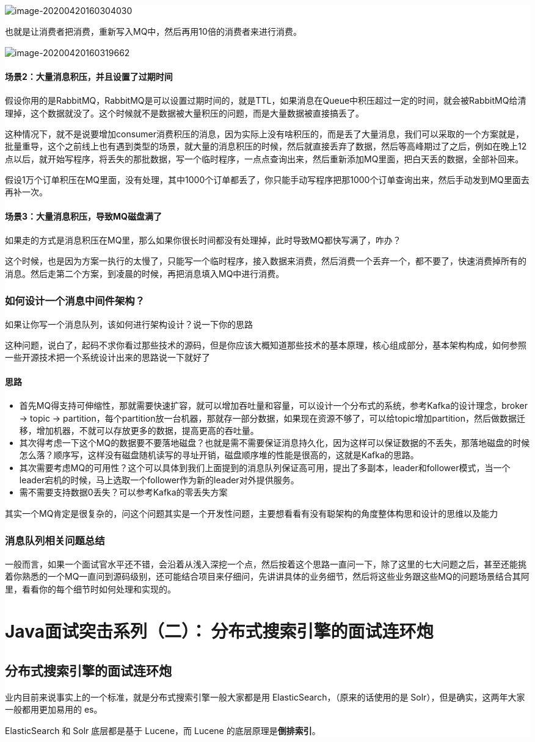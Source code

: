 ![image-20200420160304030](https://img-blog.csdnimg.cn/img_convert/2bee995854aeb0b3e889277d4c2d7556.png)

也就是让消费者把消费，重新写入MQ中，然后再用10倍的消费者来进行消费。

![image-20200420160319662](https://img-blog.csdnimg.cn/img_convert/d484e18ca45a70a5ebaa2cc437b6a0fa.png)

#### 场景2：大量消息积压，并且设置了过期时间

假设你用的是RabbitMQ，RabbitMQ是可以设置过期时间的，就是TTL，如果消息在Queue中积压超过一定的时间，就会被RabbitMQ给清理掉，这个数据就没了。这个时候就不是数据被大量积压的问题，而是大量数据被直接搞丢了。

这种情况下，就不是说要增加consumer消费积压的消息，因为实际上没有啥积压的，而是丢了大量消息，我们可以采取的一个方案就是，批量重导，这个之前线上也有遇到类型的场景，就大量的消息积压的时候，然后就直接丢弃了数据，然后等高峰期过了之后，例如在晚上12点以后，就开始写程序，将丢失的那批数据，写一个临时程序，一点点查询出来，然后重新添加MQ里面，把白天丢的数据，全部补回来。

假设1万个订单积压在MQ里面，没有处理，其中1000个订单都丢了，你只能手动写程序把那1000个订单查询出来，然后手动发到MQ里面去再补一次。

#### 场景3：大量消息积压，导致MQ磁盘满了

如果走的方式是消息积压在MQ里，那么如果你很长时间都没有处理掉，此时导致MQ都快写满了，咋办？

这个时候，也是因为方案一执行的太慢了，只能写一个临时程序，接入数据来消费，然后消费一个丢弃一个，都不要了，快速消费掉所有的消息。然后走第二个方案，到凌晨的时候，再把消息填入MQ中进行消费。

### 如何设计一个消息中间件架构？

如果让你写一个消息队列，该如何进行架构设计？说一下你的思路

这种问题，说白了，起码不求你看过那些技术的源码，但是你应该大概知道那些技术的基本原理，核心组成部分，基本架构构成，如何参照一些开源技术把一个系统设计出来的思路说一下就好了

#### 思路

* 首先MQ得支持可伸缩性，那就需要快速扩容，就可以增加吞吐量和容量，可以设计一个分布式的系统，参考Kafka的设计理念，broker -> topic -> partition，每个partition放一台机器，那就存一部分数据，如果现在资源不够了，可以给topic增加partition，然后做数据迁移，增加机器，不就可以存放更多的数据，提高更高的吞吐量。
* 其次得考虑一下这个MQ的数据要不要落地磁盘？也就是需不需要保证消息持久化，因为这样可以保证数据的不丢失，那落地磁盘的时候怎么落？顺序写，这样没有磁盘随机读写的寻址开销，磁盘顺序堆的性能是很高的，这就是Kafka的思路。
* 其次需要考虑MQ的可用性？这个可以具体到我们上面提到的消息队列保证高可用，提出了多副本，leader和follower模式，当一个leader宕机的时候，马上选取一个follower作为新的leader对外提供服务。
* 需不需要支持数据0丢失？可以参考Kafka的零丢失方案

其实一个MQ肯定是很复杂的，问这个问题其实是一个开发性问题，主要想看看有没有聪架构的角度整体构思和设计的思维以及能力

### 消息队列相关问题总结

一般而言，如果一个面试官水平还不错，会沿着从浅入深挖一个点，然后按着这个思路一直问一下，除了这里的七大问题之后，甚至还能挑着你熟悉的一个MQ一直问到源码级别，还可能结合项目来仔细问，先讲讲具体的业务细节，然后将这些业务跟这些MQ的问题场景结合其阿里，看看你的每个细节时如何处理和实现的。



# Java面试突击系列（二）： 分布式搜索引擎的面试连环炮

## 分布式搜索引擎的面试连环炮

业内目前来说事实上的一个标准，就是分布式搜索引擎一般大家都是用  ElasticSearch，（原来的话使用的是 Solr），但是确实，这两年大家一般都用更加易用的 es。

ElasticSearch 和 Solr 底层都是基于 Lucene，而 Lucene 的底层原理是**倒排索引**。
